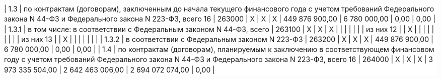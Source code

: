| 1.3   | по контрактам (договорам), заключенным до начала текущего финансового года с учетом требований Федерального закона N 44-ФЗ и Федерального закона N 223-ФЗ, всего 16                                                                                                                                                                                                                                                                                                                                                                                                                                                                                                                  | 263000     | X                  | X                                               | X                 | 449 876 900,00                    | 6 780 000,00                           | 0,00                                    | 0,00                           |
| 1.3.1 | в том числе: в соответствии с Федеральным законом N 44-ФЗ, всего                                                                                                                                                                                                                                                                                                                                                                                                                                                                                                                                                                                                                     | 263100     | X                  | X                                               | X                 |                                   |                                        |                                         |                                |
|       | из них 12                                                                                                                                                                                                                                                                                                                                                                                                                                                                                                                                                                                                                                                                            |            | X                  |                                                 |                   |                                   |                                        |                                         |                                |
|       | из них 13                                                                                                                                                                                                                                                                                                                                                                                                                                                                                                                                                                                                                                                                            |            | X                  |                                                 |                   |                                   |                                        |                                         |                                |
| 1.3.2 | в соответствии с Федеральным законом N 223-ФЗ                                                                                                                                                                                                                                                                                                                                                                                                                                                                                                                                                                                                                                        | 263200     | X                  | X                                               | X                 | 449 876 900,00                    | 6 780 000,00                           | 0,00                                    | 0,00                           |
| 1.4   | по контрактам (договорам), планируемым к заключению в соответствующем финансовом году с учетом требований Федерального закона N 44-ФЗ и Федерального закона N 223-ФЗ, всего 16                                                                                                                                                                                                                                                                                                                                                                                                                                                                                                       | 264000     | X                  | X                                               | X                 | 3 973 335 504,00                  | 2 642 463 006,00                       | 2 694 072 074,00                        | 0,00                           |